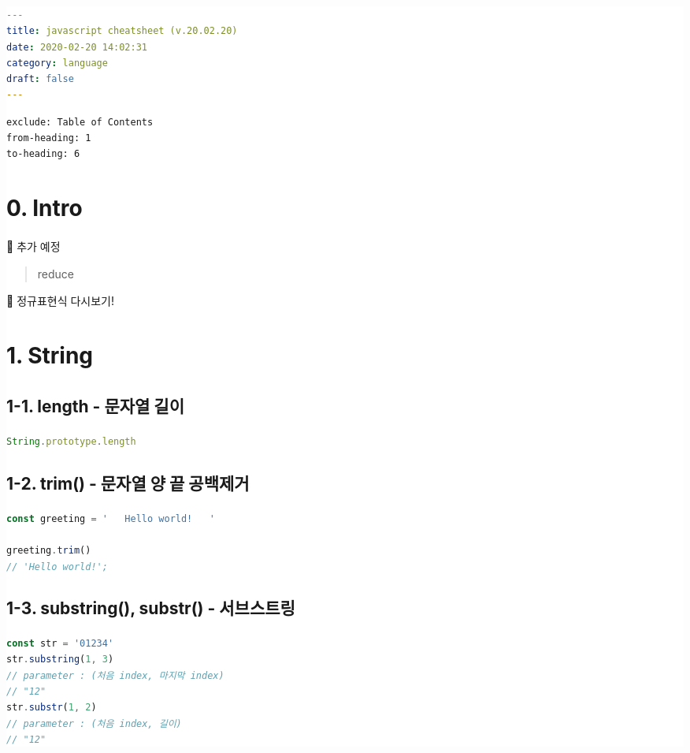 ```yaml
---
title: javascript cheatsheet (v.20.02.20)
date: 2020-02-20 14:02:31
category: language
draft: false
---
```


```toc
exclude: Table of Contents
from-heading: 1
to-heading: 6
```

# 0. Intro

:hatched_chick: 추가 예정

> reduce

:hatched_chick: 정규표현식 다시보기!

# 1. String

## 1-1. length - 문자열 길이

```js
String.prototype.length
```

## 1-2. trim() - 문자열 양 끝 공백제거

```js
const greeting = '   Hello world!   '

greeting.trim()
// 'Hello world!';
```

## 1-3. substring(), substr() - 서브스트링

```js
const str = '01234'
str.substring(1, 3)
// parameter : (처음 index, 마지막 index)
// "12"
str.substr(1, 2)
// parameter : (처음 index, 길이)
// "12"
```
